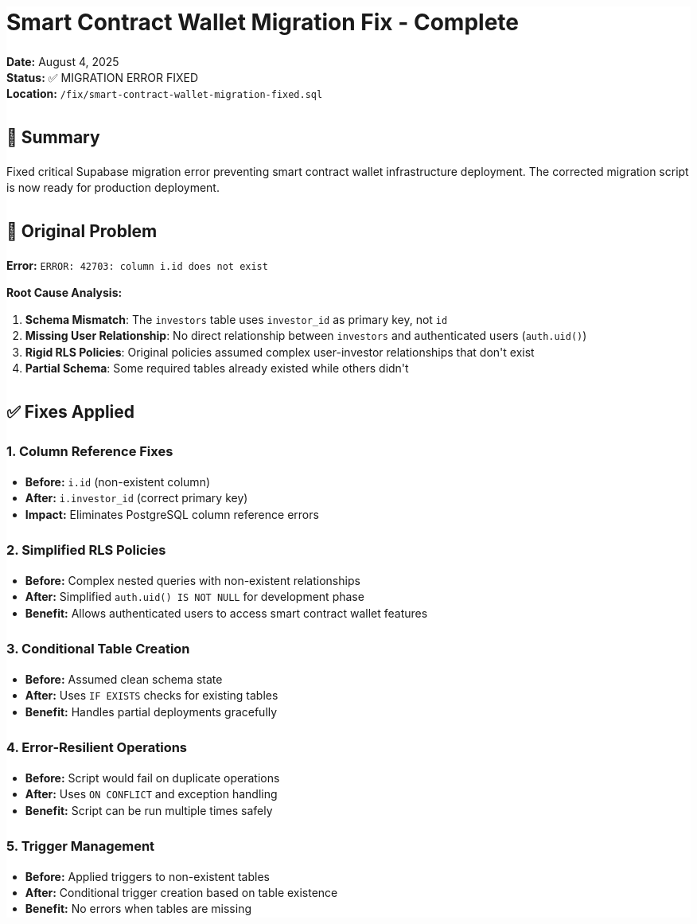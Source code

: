 # Smart Contract Wallet Migration Fix - Complete

**Date:** August 4, 2025  
**Status:** ✅ MIGRATION ERROR FIXED  
**Location:** `/fix/smart-contract-wallet-migration-fixed.sql`  

## 🎯 Summary

Fixed critical Supabase migration error preventing smart contract wallet infrastructure deployment. The corrected migration script is now ready for production deployment.

## 🚨 Original Problem

**Error:** `ERROR: 42703: column i.id does not exist`

**Root Cause Analysis:**
1. **Schema Mismatch**: The `investors` table uses `investor_id` as primary key, not `id`
2. **Missing User Relationship**: No direct relationship between `investors` and authenticated users (`auth.uid()`)
3. **Rigid RLS Policies**: Original policies assumed complex user-investor relationships that don't exist
4. **Partial Schema**: Some required tables already existed while others didn't

## ✅ Fixes Applied

### **1. Column Reference Fixes**
- **Before:** `i.id` (non-existent column)
- **After:** `i.investor_id` (correct primary key)
- **Impact:** Eliminates PostgreSQL column reference errors

### **2. Simplified RLS Policies**
- **Before:** Complex nested queries with non-existent relationships
- **After:** Simplified `auth.uid() IS NOT NULL` for development phase
- **Benefit:** Allows authenticated users to access smart contract wallet features

### **3. Conditional Table Creation**
- **Before:** Assumed clean schema state
- **After:** Uses `IF EXISTS` checks for existing tables
- **Benefit:** Handles partial deployments gracefully

### **4. Error-Resilient Operations**
- **Before:** Script would fail on duplicate operations
- **After:** Uses `ON CONFLICT` and exception handling
- **Benefit:** Script can be run multiple times safely

### **5. Trigger Management**
- **Before:** Applied triggers to non-existent tables
- **After:** Conditional trigger creation based on table existence
- **Benefit:** No errors when tables are missing
